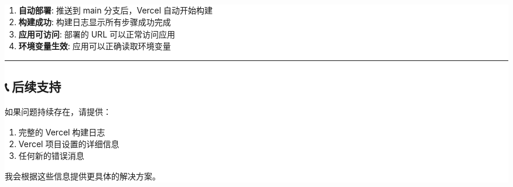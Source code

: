 1. **自动部署**: 推送到 main 分支后，Vercel 自动开始构建
2. **构建成功**: 构建日志显示所有步骤成功完成
3. **应用可访问**: 部署的 URL 可以正常访问应用
4. **环境变量生效**: 应用可以正确读取环境变量

---

## 📞 后续支持

如果问题持续存在，请提供：
1. 完整的 Vercel 构建日志
2. Vercel 项目设置的详细信息
3. 任何新的错误消息

我会根据这些信息提供更具体的解决方案。

